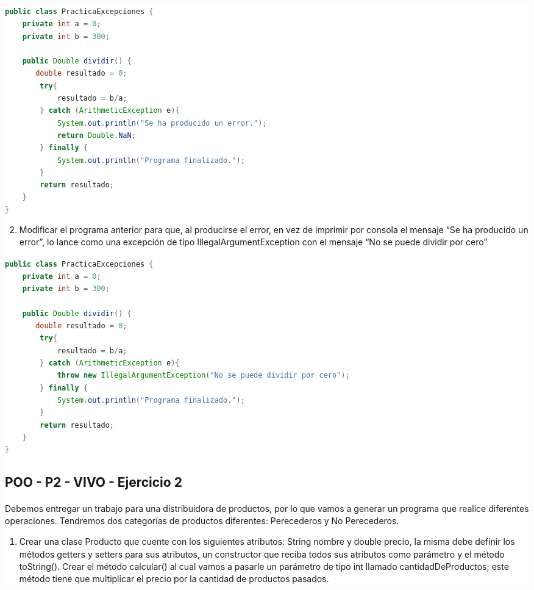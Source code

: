```java
public class PracticaExcepciones {
    private int a = 0;
    private int b = 300;

    public Double dividir() {
       double resultado = 0;
        try{
            resultado = b/a;
        } catch (ArithmeticException e){
            System.out.println("Se ha producido un error.");
            return Double.NaN;
        } finally {
            System.out.println("Programa finalizado.");
        }
        return resultado;
    }
}

```

2. Modificar el programa anterior para que, al producirse el error, en vez de imprimir por consola el mensaje “Se ha producido un error”, lo lance como una excepción de tipo IllegalArgumentException con el mensaje “No se puede dividir por cero”

```java
public class PracticaExcepciones {
    private int a = 0;
    private int b = 300;

    public Double dividir() {
       double resultado = 0;
        try{
            resultado = b/a;
        } catch (ArithmeticException e){
            throw new IllegalArgumentException("No se puede dividir por cero");
        } finally {
            System.out.println("Programa finalizado.");
        }
        return resultado;
    }
}

```

## POO - P2 - VIVO - Ejercicio 2

Debemos entregar un trabajo para una distribuidora de productos, por lo que vamos a generar un programa que realice diferentes operaciones. Tendremos dos categorías de productos diferentes: Perecederos y No Perecederos.


1. Crear una clase Producto que cuente con los siguientes atributos: String nombre y double precio, la misma debe definir los métodos getters y setters para sus atributos, un constructor que reciba todos sus atributos como parámetro y el método toString(). Crear el método calcular() al cual vamos a pasarle un parámetro de tipo int llamado cantidadDeProductos; este método tiene que multiplicar el precio por la cantidad de productos pasados.

